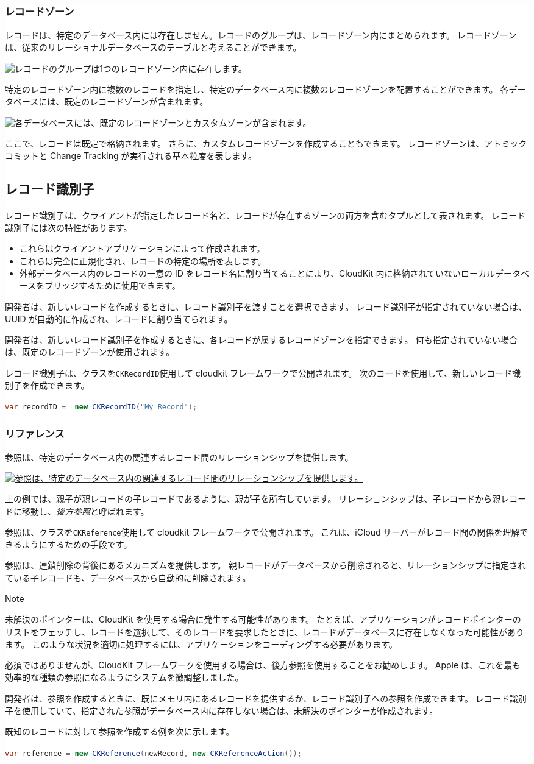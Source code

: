 ### <a name="record-zones"></a>レコードゾーン

レコードは、特定のデータベース内には存在しません。レコードのグループは、レコードゾーン内にまとめられます。 レコードゾーンは、従来のリレーショナルデータベースのテーブルと考えることができます。

 [![](intro-to-cloudkit-images/image35.png "レコードのグループは1つのレコードゾーン内に存在します。")](intro-to-cloudkit-images/image35.png#lightbox)

特定のレコードゾーン内に複数のレコードを指定し、特定のデータベース内に複数のレコードゾーンを配置することができます。 各データベースには、既定のレコードゾーンが含まれます。

 [![](intro-to-cloudkit-images/image36.png "各データベースには、既定のレコードゾーンとカスタムゾーンが含まれます。")](intro-to-cloudkit-images/image36.png#lightbox)

ここで、レコードは既定で格納されます。 さらに、カスタムレコードゾーンを作成することもできます。 レコードゾーンは、アトミックコミットと Change Tracking が実行される基本粒度を表します。

## <a name="record-identifiers"></a>レコード識別子

レコード識別子は、クライアントが指定したレコード名と、レコードが存在するゾーンの両方を含むタプルとして表されます。 レコード識別子には次の特性があります。

- これらはクライアントアプリケーションによって作成されます。
- これらは完全に正規化され、レコードの特定の場所を表します。
- 外部データベース内のレコードの一意の ID をレコード名に割り当てることにより、CloudKit 内に格納されていないローカルデータベースをブリッジするために使用できます。


開発者は、新しいレコードを作成するときに、レコード識別子を渡すことを選択できます。 レコード識別子が指定されていない場合は、UUID が自動的に作成され、レコードに割り当てられます。

開発者は、新しいレコード識別子を作成するときに、各レコードが属するレコードゾーンを指定できます。 何も指定されていない場合は、既定のレコードゾーンが使用されます。

レコード識別子は、クラスを`CKRecordID`使用して cloudkit フレームワークで公開されます。 次のコードを使用して、新しいレコード識別子を作成できます。

```csharp
var recordID =  new CKRecordID("My Record");
```

### <a name="references"></a>リファレンス

参照は、特定のデータベース内の関連するレコード間のリレーションシップを提供します。

 [![](intro-to-cloudkit-images/image37.png "参照は、特定のデータベース内の関連するレコード間のリレーションシップを提供します。")](intro-to-cloudkit-images/image37.png#lightbox)

上の例では、親子が親レコードの子レコードであるように、親が子を所有しています。 リレーションシップは、子レコードから親レコードに移動し、*後方参照*と呼ばれます。

参照は、クラスを`CKReference`使用して cloudkit フレームワークで公開されます。 これは、iCloud サーバーがレコード間の関係を理解できるようにするための手段です。

参照は、連鎖削除の背後にあるメカニズムを提供します。 親レコードがデータベースから削除されると、リレーションシップに指定されている子レコードも、データベースから自動的に削除されます。

> [!NOTE]
> 未解決のポインターは、CloudKit を使用する場合に発生する可能性があります。 たとえば、アプリケーションがレコードポインターのリストをフェッチし、レコードを選択して、そのレコードを要求したときに、レコードがデータベースに存在しなくなった可能性があります。 このような状況を適切に処理するには、アプリケーションをコーディングする必要があります。

必須ではありませんが、CloudKit フレームワークを使用する場合は、後方参照を使用することをお勧めします。 Apple は、これを最も効率的な種類の参照になるようにシステムを微調整しました。

開発者は、参照を作成するときに、既にメモリ内にあるレコードを提供するか、レコード識別子への参照を作成できます。 レコード識別子を使用していて、指定された参照がデータベース内に存在しない場合は、未解決のポインターが作成されます。

既知のレコードに対して参照を作成する例を次に示します。

```csharp
var reference = new CKReference(newRecord, new CKReferenceAction());
```

